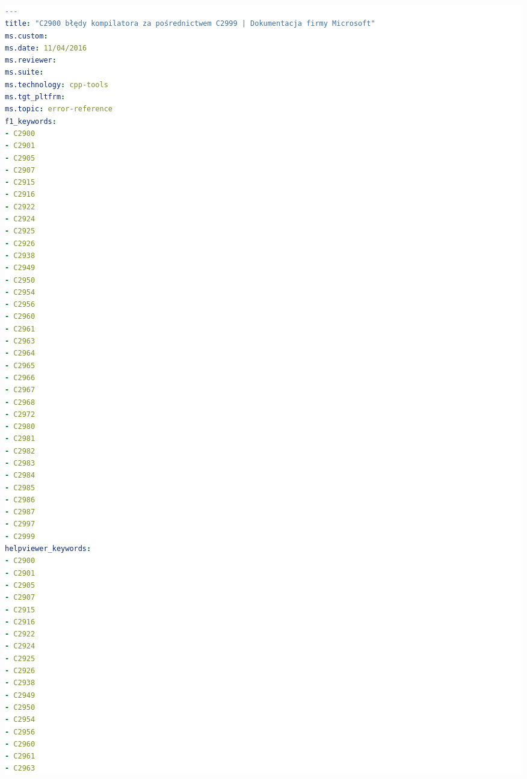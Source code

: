 ```yaml
---
title: "C2900 błędy kompilatora za pośrednictwem C2999 | Dokumentacja firmy Microsoft"
ms.custom: 
ms.date: 11/04/2016
ms.reviewer: 
ms.suite: 
ms.technology: cpp-tools
ms.tgt_pltfrm: 
ms.topic: error-reference
f1_keywords:
- C2900
- C2901
- C2905
- C2907
- C2915
- C2916
- C2922
- C2924
- C2925
- C2926
- C2938
- C2949
- C2950
- C2954
- C2956
- C2960
- C2961
- C2963
- C2964
- C2965
- C2966
- C2967
- C2968
- C2972
- C2980
- C2981
- C2982
- C2983
- C2984
- C2985
- C2986
- C2987
- C2997
- C2999
helpviewer_keywords:
- C2900
- C2901
- C2905
- C2907
- C2915
- C2916
- C2922
- C2924
- C2925
- C2926
- C2938
- C2949
- C2950
- C2954
- C2956
- C2960
- C2961
- C2963
```